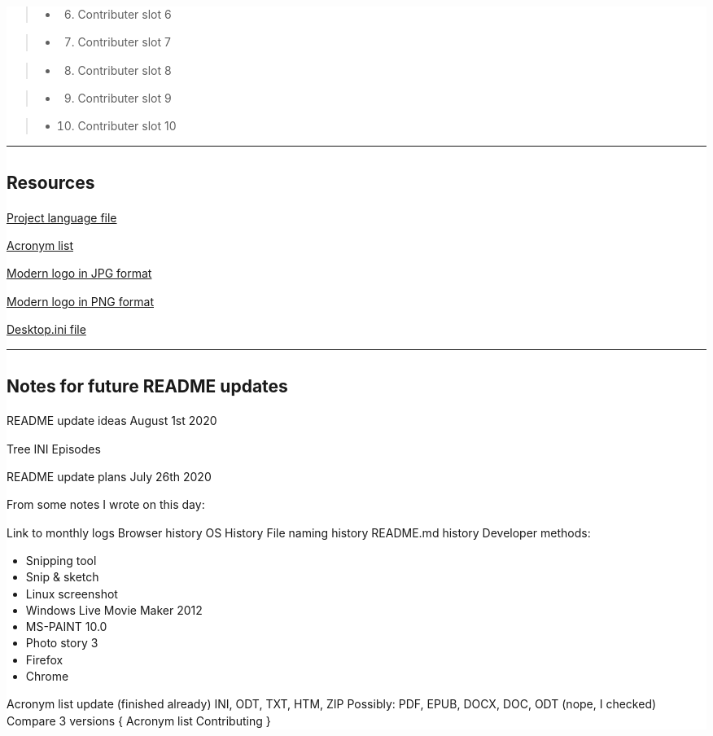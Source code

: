 > * 6. Contributer slot 6

> * 7. Contributer slot 7

> * 8. Contributer slot 8

> * 9. Contributer slot 9

> * 10. Contributer slot 10

***

## Resources

[Project language file](PROJECT_LANG.js)

[Acronym list](AcronymList.md)

[Modern logo in JPG format](KALOGO.jpg)

[Modern logo in PNG format](KALOGO.png)

[Desktop.ini file](desktop.ini)

***

## Notes for future README updates

README update ideas August 1st 2020

Tree INI
Episodes

README update plans July 26th 2020

From some notes I wrote on this day:

Link to monthly logs
Browser history
OS History
File naming history
README.md history
Developer methods:
* Snipping tool
* Snip & sketch
* Linux screenshot
* Windows Live Movie Maker 2012
* MS-PAINT 10.0
* Photo story 3
* Firefox
* Chrome

Acronym list update (finished already)
INI, ODT, TXT, HTM, ZIP
Possibly:
PDF, EPUB, DOCX, DOC, ODT (nope, I checked)
Compare 3 versions {
Acronym list
Contributing
}
